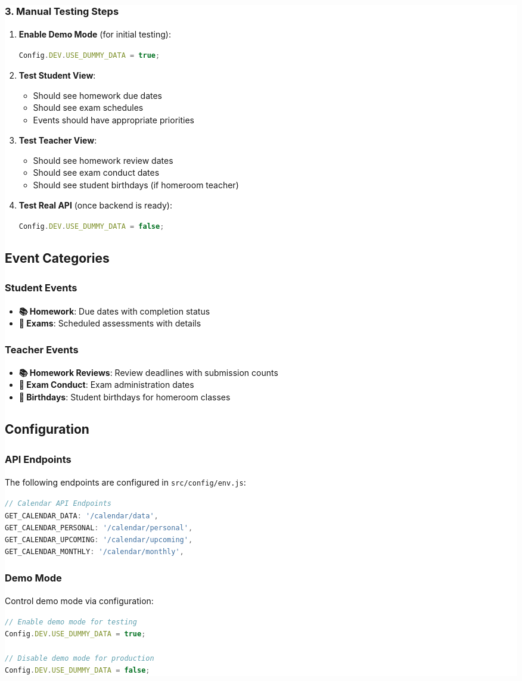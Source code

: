 ### 3. Manual Testing Steps

1. **Enable Demo Mode** (for initial testing):
   ```javascript
   Config.DEV.USE_DUMMY_DATA = true;
   ```

2. **Test Student View**:
   - Should see homework due dates
   - Should see exam schedules
   - Events should have appropriate priorities

3. **Test Teacher View**:
   - Should see homework review dates
   - Should see exam conduct dates
   - Should see student birthdays (if homeroom teacher)

4. **Test Real API** (once backend is ready):
   ```javascript
   Config.DEV.USE_DUMMY_DATA = false;
   ```

## Event Categories

### Student Events
- **📚 Homework**: Due dates with completion status
- **📝 Exams**: Scheduled assessments with details

### Teacher Events
- **📚 Homework Reviews**: Review deadlines with submission counts
- **📝 Exam Conduct**: Exam administration dates
- **🎂 Birthdays**: Student birthdays for homeroom classes

## Configuration

### API Endpoints
The following endpoints are configured in `src/config/env.js`:

```javascript
// Calendar API Endpoints
GET_CALENDAR_DATA: '/calendar/data',
GET_CALENDAR_PERSONAL: '/calendar/personal',
GET_CALENDAR_UPCOMING: '/calendar/upcoming',
GET_CALENDAR_MONTHLY: '/calendar/monthly',
```

### Demo Mode
Control demo mode via configuration:

```javascript
// Enable demo mode for testing
Config.DEV.USE_DUMMY_DATA = true;

// Disable demo mode for production
Config.DEV.USE_DUMMY_DATA = false;
```
